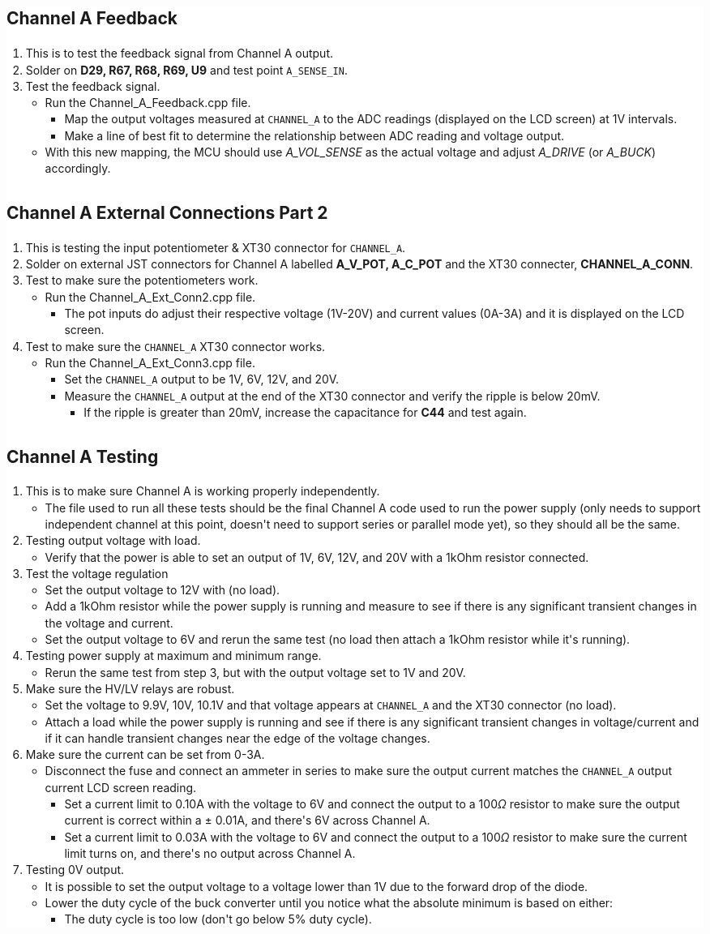 ## Channel A Feedback
1. This is to test the feedback signal from Channel A output.
2. Solder on **D29, R67, R68, R69, U9** and test point `A_SENSE_IN`.
3. Test the feedback signal.
	- Run the Channel_A_Feedback.cpp file.
		- Map the output voltages measured at `CHANNEL_A` to the ADC readings (displayed on the LCD screen) at 1V intervals. 
		- Make a line of best fit to determine the relationship between ADC reading and voltage output.
	- With this new mapping, the MCU should use *A_VOL_SENSE* as the actual voltage and adjust *A_DRIVE* (or *A_BUCK*) accordingly.

## Channel A External Connections Part 2
1. This is testing the input potentiometer & XT30 connector for `CHANNEL_A`.
2. Solder on external JST connectors for Channel A labelled **A_V_POT, A_C_POT** and the XT30 connecter, **CHANNEL_A_CONN**.
3. Test to make sure the potentiometers work.
	- Run the Channel_A_Ext_Conn2.cpp file.
		- The pot inputs do adjust their respective voltage (1V-20V) and current values (0A-3A) and it is displayed on the LCD screen.
4. Test to make sure the `CHANNEL_A` XT30 connector works.
	- Run the Channel_A_Ext_Conn3.cpp file.
		- Set the `CHANNEL_A` output to be 1V, 6V, 12V, and 20V. 
		- Measure the `CHANNEL_A` output at the end of the XT30 connector and verify the ripple is below 20mV. 
			- If the ripple is greater than 20mV, increase the capacitance for **C44** and test again.

## Channel A Testing
1. This is to make sure Channel A is working properly independently. 
	- The file used to run all these tests should be the final Channel A code used to run the power supply (only needs to support independent channel at this point, doesn't need to support series or parallel mode yet), so they should all be the same.
2. Testing output voltage with load.
	- Verify that the power is able to set an output of 1V, 6V, 12V, and 20V with a 1kOhm resistor connected.
3. Test the voltage regulation
	- Set the output voltage to 12V with (no load).
	- Add a 1kOhm resistor while the power supply is running and measure to see if there is any significant transient changes in the voltage and current. 
	- Set the output voltage to 6V and rerun the same test (no load then attach a 1kOhm resistor while it's running).
4. Testing power supply at maximum and minimum range.
	- Rerun the same test from step 3, but with the output voltage set to 1V and 20V.
5. Make sure the HV/LV relays are robust.
	- Set the voltage to 9.9V, 10V, 10.1V and that voltage appears at `CHANNEL_A` and the XT30 connector (no load).
	- Attach a load while the power supply is running and see if there is any significant transient changes in voltage/current and if it can handle transient changes near the edge of the voltage changes. 
6. Make sure the current can be set from 0-3A.
	- Disconnect the fuse and connect an ammeter in series to make sure the output current matches the `CHANNEL_A` output current LCD screen reading.
		- Set a current limit to 0.10A with the voltage to 6V and connect the output to a $100\Omega$ resistor to make sure the output current is correct within a $\pm$ 0.01A, and there's 6V across Channel A.
		- Set a current limit to 0.03A with the voltage to 6V and connect the output to a $100\Omega$ resistor to make sure the current limit turns on, and there's no output across Channel A.
7. Testing 0V output.
	- It is possible to set the output voltage to a voltage lower than 1V due to the forward drop of the diode. 
	- Lower the duty cycle of the buck converter until you notice what the absolute minimum is based on either:
		- The duty cycle is too low (don't go below 5% duty cycle).